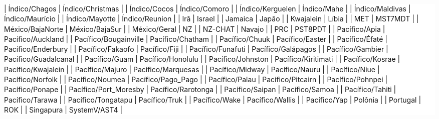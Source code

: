 |          Índico/Chagos         |         Índico/Christmas         |
|          Índico/Cocos          |           Índico/Comoro          |
|        Índico/Kerguelen        |            Índico/Mahe           |
|         Índico/Maldivas        |         Índico/Maurício          |
|         Índico/Mayotte         |          Índico/Reunion          |
|              Irã               |              Israel              |
|             Jamaica            |               Japão              |
|            Kwajalein           |               Líbia              |
|               MET              |              MST7MDT             |
|        México/BajaNorte        |          México/BajaSur          |
|         México/Geral           |                NZ                |
|             NZ-CHAT            |              Navajo              |
|               PRC              |              PST8PDT             |
|          Pacífico/Apia         |         Pacífico/Auckland        |
|      Pacífico/Bougainville     |          Pacífico/Chatham        |
|          Pacífico/Chuuk        |          Pacífico/Easter         |
|          Pacífico/Éfaté        |         Pacífico/Enderbury       |
|         Pacífico/Fakaofo       |           Pacífico/Fiji          |
|        Pacífico/Funafuti       |         Pacífico/Galápagos       |
|         Pacífico/Gambier       |        Pacífico/Guadalcanal      |
|          Pacífico/Guam         |         Pacífico/Honolulu        |
|        Pacífico/Johnston       |        Pacífico/Kiritimati       |
|         Pacífico/Kosrae        |         Pacífico/Kwajalein       |
|         Pacífico/Majuro        |         Pacífico/Marquesas       |
|         Pacífico/Midway        |           Pacífico/Nauru         |
|          Pacífico/Niue         |          Pacífico/Norfolk        |
|         Pacífico/Noumea        |         Pacífico/Pago_Pago       |
|          Pacífico/Palau        |         Pacífico/Pitcairn        |
|         Pacífico/Pohnpei       |          Pacífico/Ponape         |
|      Pacífico/Port_Moresby     |         Pacífico/Rarotonga       |
|         Pacífico/Saipan        |           Pacífico/Samoa         |
|         Pacífico/Tahiti        |          Pacífico/Tarawa         |
|        Pacífico/Tongatapu      |           Pacífico/Truk          |
|          Pacífico/Wake         |          Pacífico/Wallis         |
|           Pacífico/Yap         |              Polônia             |
|            Portugal            |                ROK               |
|            Singapura           |           SystemV/AST4           |